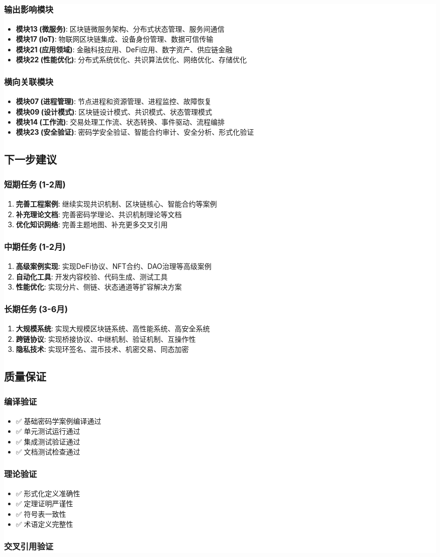 ### 输出影响模块

- **模块13 (微服务)**: 区块链微服务架构、分布式状态管理、服务间通信
- **模块17 (IoT)**: 物联网区块链集成、设备身份管理、数据可信传输
- **模块21 (应用领域)**: 金融科技应用、DeFi应用、数字资产、供应链金融
- **模块22 (性能优化)**: 分布式系统优化、共识算法优化、网络优化、存储优化

### 横向关联模块

- **模块07 (进程管理)**: 节点进程和资源管理、进程监控、故障恢复
- **模块09 (设计模式)**: 区块链设计模式、共识模式、状态管理模式
- **模块14 (工作流)**: 交易处理工作流、状态转换、事件驱动、流程编排
- **模块23 (安全验证)**: 密码学安全验证、智能合约审计、安全分析、形式化验证

## 下一步建议

### 短期任务 (1-2周)

1. **完善工程案例**: 继续实现共识机制、区块链核心、智能合约等案例
2. **补充理论文档**: 完善密码学理论、共识机制理论等文档
3. **优化知识网络**: 完善主题地图、补充更多交叉引用

### 中期任务 (1-2月)

1. **高级案例实现**: 实现DeFi协议、NFT合约、DAO治理等高级案例
2. **自动化工具**: 开发内容校验、代码生成、测试工具
3. **性能优化**: 实现分片、侧链、状态通道等扩容解决方案

### 长期任务 (3-6月)

1. **大规模系统**: 实现大规模区块链系统、高性能系统、高安全系统
2. **跨链协议**: 实现桥接协议、中继机制、验证机制、互操作性
3. **隐私技术**: 实现环签名、混币技术、机密交易、同态加密

## 质量保证

### 编译验证

- ✅ 基础密码学案例编译通过
- ✅ 单元测试运行通过
- ✅ 集成测试验证通过
- ✅ 文档测试检查通过

### 理论验证

- ✅ 形式化定义准确性
- ✅ 定理证明严谨性
- ✅ 符号表一致性
- ✅ 术语定义完整性

### 交叉引用验证
